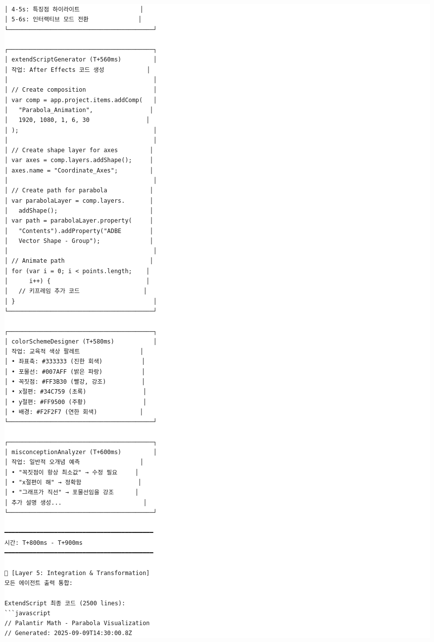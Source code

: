 ```
│ 4-5s: 특징점 하이라이트                 │
│ 5-6s: 인터랙티브 모드 전환              │
└─────────────────────────────────────────┘

┌─────────────────────────────────────────┐
│ extendScriptGenerator (T+560ms)         │
│ 작업: After Effects 코드 생성            │
│                                         │
│ // Create composition                   │
│ var comp = app.project.items.addComp(   │
│   "Parabola_Animation",                │
│   1920, 1080, 1, 6, 30                │
│ );                                      │
│                                         │
│ // Create shape layer for axes         │
│ var axes = comp.layers.addShape();     │
│ axes.name = "Coordinate_Axes";         │
│                                         │
│ // Create path for parabola            │
│ var parabolaLayer = comp.layers.       │
│   addShape();                          │
│ var path = parabolaLayer.property(     │
│   "Contents").addProperty("ADBE        │
│   Vector Shape - Group");              │
│                                         │
│ // Animate path                        │
│ for (var i = 0; i < points.length;    │
│      i++) {                           │
│   // 키프레임 추가 코드                  │
│ }                                       │
└─────────────────────────────────────────┘

┌─────────────────────────────────────────┐
│ colorSchemeDesigner (T+580ms)           │
│ 작업: 교육적 색상 팔레트                 │
│ • 좌표축: #333333 (진한 회색)           │
│ • 포물선: #007AFF (밝은 파랑)           │
│ • 꼭짓점: #FF3B30 (빨강, 강조)          │
│ • x절편: #34C759 (초록)                │
│ • y절편: #FF9500 (주황)                │
│ • 배경: #F2F2F7 (연한 회색)            │
└─────────────────────────────────────────┘

┌─────────────────────────────────────────┐
│ misconceptionAnalyzer (T+600ms)         │
│ 작업: 일반적 오개념 예측                 │
│ • "꼭짓점이 항상 최소값" → 수정 필요     │
│ • "x절편이 해" → 정확함                │
│ • "그래프가 직선" → 포물선임을 강조      │
│ 추가 설명 생성...                       │
└─────────────────────────────────────────┘

━━━━━━━━━━━━━━━━━━━━━━━━━━━━━━━━━━━━━━━━━━
시간: T+800ms - T+900ms
━━━━━━━━━━━━━━━━━━━━━━━━━━━━━━━━━━━━━━━━━━

🔧 [Layer 5: Integration & Transformation]
모든 에이전트 출력 통합:

ExtendScript 최종 코드 (2500 lines):
```javascript
// Palantir Math - Parabola Visualization
// Generated: 2025-09-09T14:30:00.8Z
```